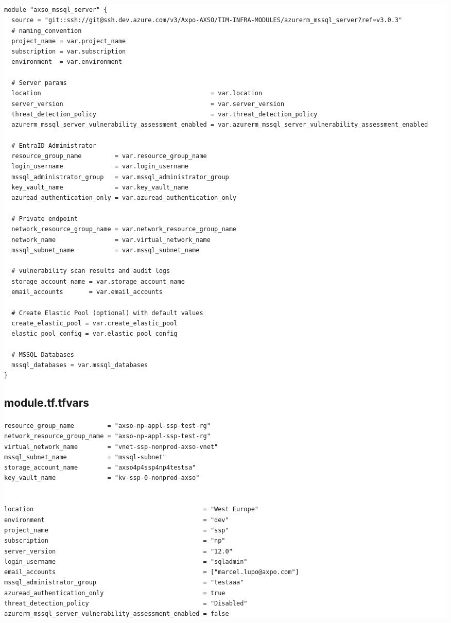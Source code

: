 ```hcl
module "axso_mssql_server" {
  source = "git::ssh://git@ssh.dev.azure.com/v3/Axpo-AXSO/TIM-INFRA-MODULES/azurerm_mssql_server?ref=v3.0.3"
  # naming_convention 
  project_name = var.project_name
  subscription = var.subscription
  environment  = var.environment

  # Server params
  location                                              = var.location
  server_version                                        = var.server_version
  threat_detection_policy                               = var.threat_detection_policy
  azurerm_mssql_server_vulnerability_assessment_enabled = var.azurerm_mssql_server_vulnerability_assessment_enabled

  # EntraID Administrator  
  resource_group_name         = var.resource_group_name
  login_username              = var.login_username
  mssql_administrator_group   = var.mssql_administrator_group
  key_vault_name              = var.key_vault_name
  azuread_authentication_only = var.azuread_authentication_only

  # Private endpoint
  network_resource_group_name = var.network_resource_group_name
  network_name                = var.virtual_network_name
  mssql_subnet_name           = var.mssql_subnet_name

  # vulnerability scan results and audit logs
  storage_account_name = var.storage_account_name
  email_accounts       = var.email_accounts

  # Create Elastic Pool (optional) with default values
  create_elastic_pool = var.create_elastic_pool
  elastic_pool_config = var.elastic_pool_config

  # MSSQL Databases
  mssql_databases = var.mssql_databases
}
```

## module.tf.tfvars

```hcl
resource_group_name         = "axso-np-appl-ssp-test-rg"
network_resource_group_name = "axso-np-appl-ssp-test-rg"
virtual_network_name        = "vnet-ssp-nonprod-axso-vnet"
mssql_subnet_name           = "mssql-subnet"
storage_account_name        = "axso4p4ssp4np4testsa"
key_vault_name              = "kv-ssp-0-nonprod-axso"


location                                              = "West Europe"
environment                                           = "dev"
project_name                                          = "ssp"
subscription                                          = "np"
server_version                                        = "12.0"
login_username                                        = "sqladmin"
email_accounts                                        = ["marcel.lupo@axpo.com"]
mssql_administrator_group                             = "testaaa"
azuread_authentication_only                           = true
threat_detection_policy                               = "Disabled"
azurerm_mssql_server_vulnerability_assessment_enabled = false

```